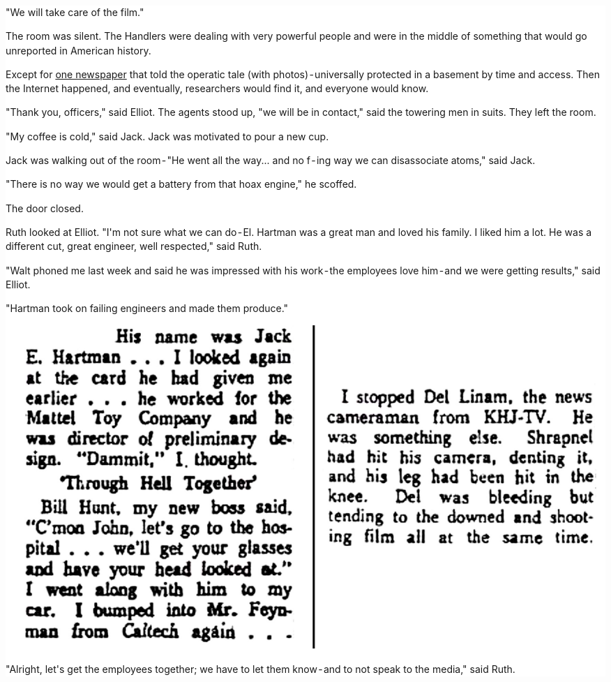 "We will take care of the film."

The room was silent. The Handlers were dealing with very powerful people and were in the middle of something that would go unreported in American history.

Except for [one newspaper](https://josephpapp.com/gardena-valley-news-nov-21-1968/) that told the operatic tale (with photos) - universally protected in a basement by time and access. Then the Internet happened, and eventually, researchers would find it, and everyone would know.

"Thank you, officers," said Elliot. The agents stood up, "we will be in contact," said the towering men in suits. They left the room.

"My coffee is cold," said Jack. Jack was motivated to pour a new cup.

Jack was walking out of the room - "He went all the way... and no f - ing way we can disassociate atoms," said Jack.

"There is no way we would get a battery from that hoax engine," he scoffed.

The door closed.

Ruth looked at Elliot. "I'm not sure what we can do - El. Hartman was a great man and loved his family. I liked him a lot. He was a different cut, great engineer, well respected," said Ruth.

"Walt phoned me last week and said he was impressed with his work - the employees love him - and we were getting results," said Elliot.

"Hartman took on failing engineers and made them produce."

![A contemporary source confirmed a hushed American conspiracy-the presence of Dr. Feynman, the man's R&D position, the existence of a CBS/film cameraman, and CHP agents in the story. The newspaper told the truth, escaping the authorities' suppression. John P. O'Donnell wrote the intense piece in a local newspaper and later became a Los Angeles Times journalist and wrote for Time magazine. He died peacefully in 2024.](images/92-23.jpeg)

"Alright, let's get the employees together; we have to let them know - and to not speak to the media," said Ruth.
